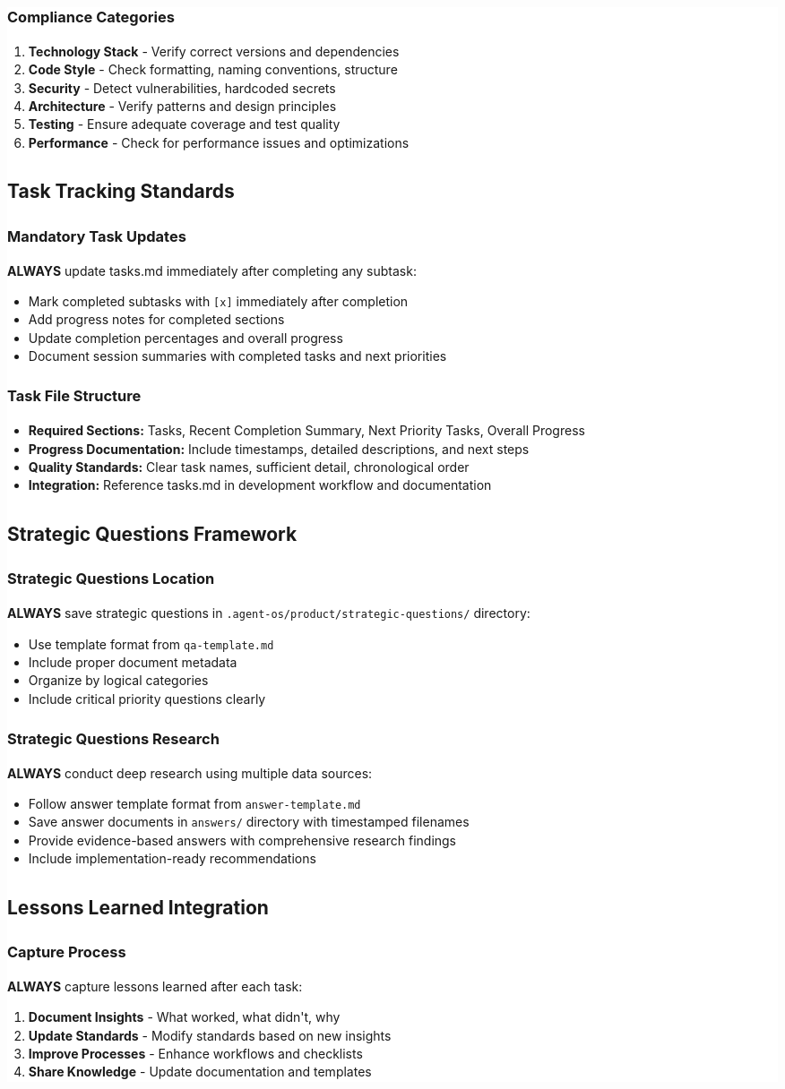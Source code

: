 ### Compliance Categories
1. **Technology Stack** - Verify correct versions and dependencies
2. **Code Style** - Check formatting, naming conventions, structure
3. **Security** - Detect vulnerabilities, hardcoded secrets
4. **Architecture** - Verify patterns and design principles
5. **Testing** - Ensure adequate coverage and test quality
6. **Performance** - Check for performance issues and optimizations

## Task Tracking Standards

### Mandatory Task Updates
**ALWAYS** update tasks.md immediately after completing any subtask:
- Mark completed subtasks with `[x]` immediately after completion
- Add progress notes for completed sections
- Update completion percentages and overall progress
- Document session summaries with completed tasks and next priorities

### Task File Structure
- **Required Sections:** Tasks, Recent Completion Summary, Next Priority Tasks, Overall Progress
- **Progress Documentation:** Include timestamps, detailed descriptions, and next steps
- **Quality Standards:** Clear task names, sufficient detail, chronological order
- **Integration:** Reference tasks.md in development workflow and documentation

## Strategic Questions Framework

### Strategic Questions Location
**ALWAYS** save strategic questions in `.agent-os/product/strategic-questions/` directory:
- Use template format from `qa-template.md`
- Include proper document metadata
- Organize by logical categories
- Include critical priority questions clearly

### Strategic Questions Research
**ALWAYS** conduct deep research using multiple data sources:
- Follow answer template format from `answer-template.md`
- Save answer documents in `answers/` directory with timestamped filenames
- Provide evidence-based answers with comprehensive research findings
- Include implementation-ready recommendations

## Lessons Learned Integration

### Capture Process
**ALWAYS** capture lessons learned after each task:
1. **Document Insights** - What worked, what didn't, why
2. **Update Standards** - Modify standards based on new insights
3. **Improve Processes** - Enhance workflows and checklists
4. **Share Knowledge** - Update documentation and templates
